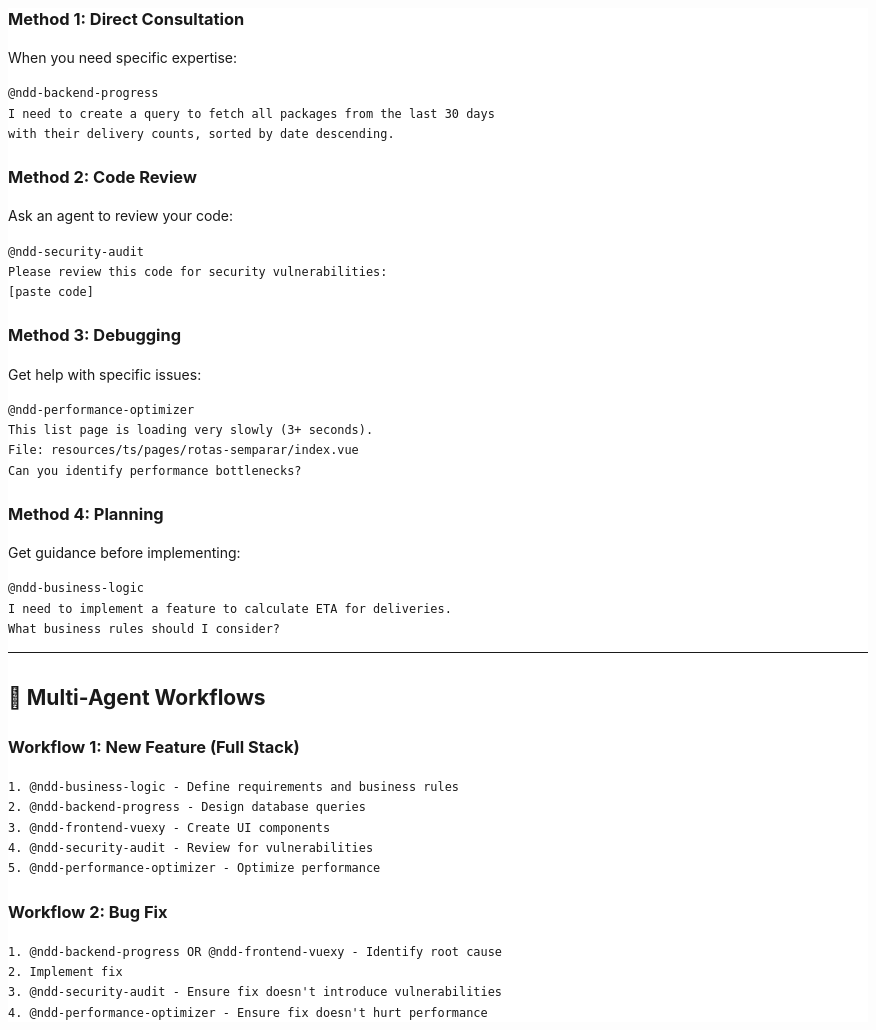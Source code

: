 ### Method 1: Direct Consultation
When you need specific expertise:

```
@ndd-backend-progress
I need to create a query to fetch all packages from the last 30 days
with their delivery counts, sorted by date descending.
```

### Method 2: Code Review
Ask an agent to review your code:

```
@ndd-security-audit
Please review this code for security vulnerabilities:
[paste code]
```

### Method 3: Debugging
Get help with specific issues:

```
@ndd-performance-optimizer
This list page is loading very slowly (3+ seconds).
File: resources/ts/pages/rotas-semparar/index.vue
Can you identify performance bottlenecks?
```

### Method 4: Planning
Get guidance before implementing:

```
@ndd-business-logic
I need to implement a feature to calculate ETA for deliveries.
What business rules should I consider?
```

---

## 🔄 Multi-Agent Workflows

### Workflow 1: New Feature (Full Stack)
```
1. @ndd-business-logic - Define requirements and business rules
2. @ndd-backend-progress - Design database queries
3. @ndd-frontend-vuexy - Create UI components
4. @ndd-security-audit - Review for vulnerabilities
5. @ndd-performance-optimizer - Optimize performance
```

### Workflow 2: Bug Fix
```
1. @ndd-backend-progress OR @ndd-frontend-vuexy - Identify root cause
2. Implement fix
3. @ndd-security-audit - Ensure fix doesn't introduce vulnerabilities
4. @ndd-performance-optimizer - Ensure fix doesn't hurt performance
```
